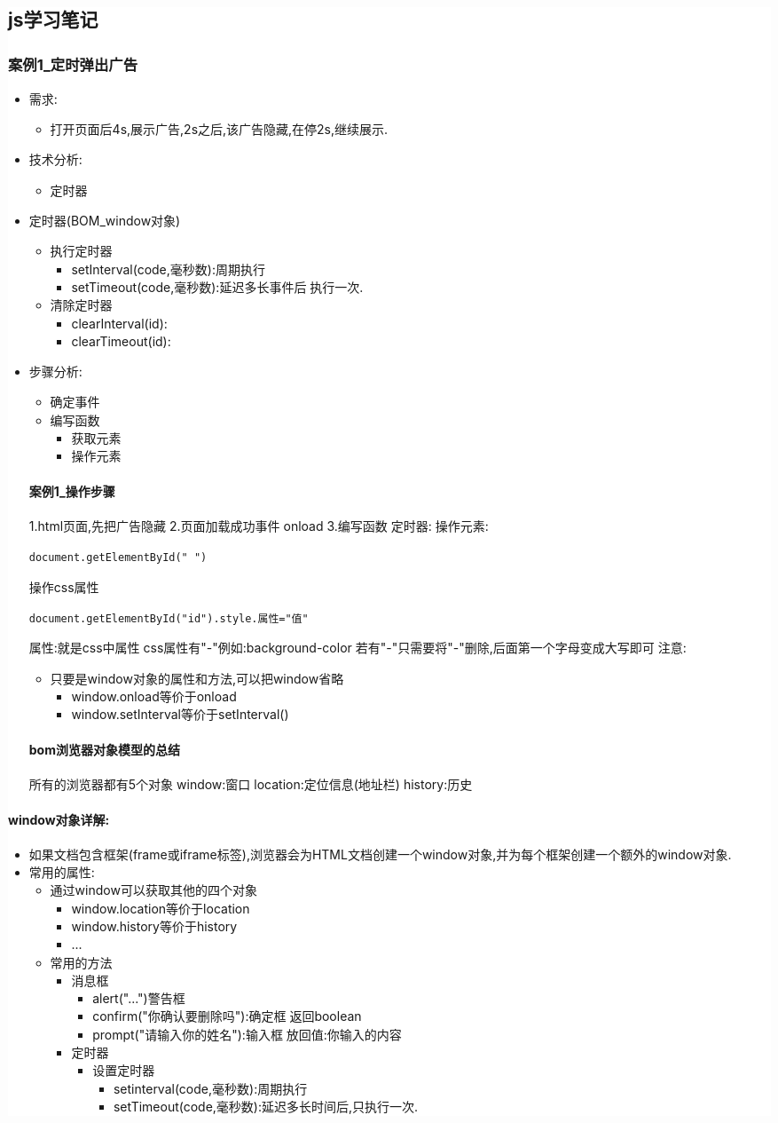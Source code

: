 ## js学习笔记

### 案例1_定时弹出广告

* 需求:
  * 打开页面后4s,展示广告,2s之后,该广告隐藏,在停2s,继续展示.
* 技术分析:
  * 定时器
  
* 定时器(BOM_window对象)

  * 执行定时器
    * setInterval(code,毫秒数):周期执行
    * setTimeout(code,毫秒数):延迟多长事件后 执行一次.
  * 清除定时器
    * clearInterval(id):
    * clearTimeout(id):
* 步骤分析:
  * 确定事件
  * 编写函数    
    * 获取元素
    * 操作元素
  #### 案例1_操作步骤
  1.html页面,先把广告隐藏
  2.页面加载成功事件 onload
  3.编写函数
    定时器:
    操作元素:
    ```html
    document.getElementById(" ")
    ```
    操作css属性
    ```html
    document.getElementById("id").style.属性="值"
    ```
    属性:就是css中属性 css属性有"-"例如:background-color
    若有"-"只需要将"-"删除,后面第一个字母变成大写即可
    注意:
    * 只要是window对象的属性和方法,可以把window省略
      * window.onload等价于onload
      * window.setInterval等价于setInterval()
  #### bom浏览器对象模型的总结
    所有的浏览器都有5个对象
    window:窗口
    location:定位信息(地址栏)
    history:历史
 #### window对象详解:
 * 如果文档包含框架(frame或iframe标签),浏览器会为HTML文档创建一个window对象,并为每个框架创建一个额外的window对象.
 * 常用的属性:
   * 通过window可以获取其他的四个对象
     * window.location等价于location
     * window.history等价于history
     * ...
   * 常用的方法
     * 消息框
       * alert("...")警告框
       * confirm("你确认要删除吗"):确定框 返回boolean
       * prompt("请输入你的姓名"):输入框  放回值:你输入的内容
     * 定时器
       * 设置定时器
         * setinterval(code,毫秒数):周期执行
         * setTimeout(code,毫秒数):延迟多长时间后,只执行一次.